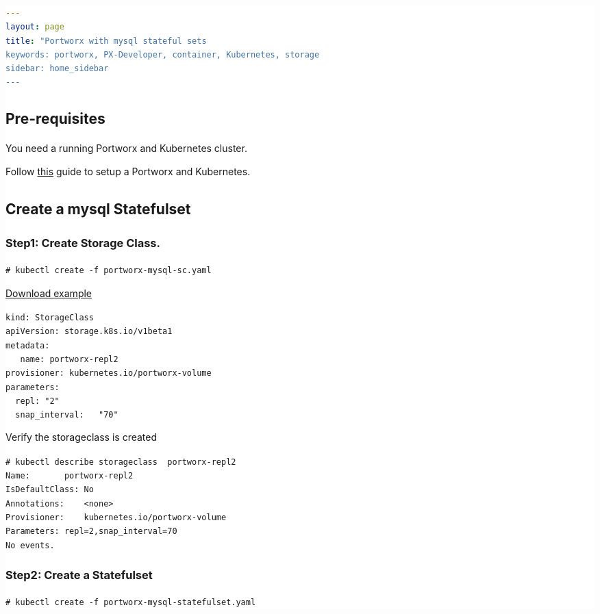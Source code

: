 ```yaml
---
layout: page
title: "Portworx with mysql stateful sets
keywords: portworx, PX-Developer, container, Kubernetes, storage
sidebar: home_sidebar
---
```


## Pre-requisites
You need a running Portworx and Kubernetes cluster.

Follow [this](run-with-kubernetes.html) guide to setup a Portworx and Kubernetes.

## Create a mysql Statefulset 

### Step1: Create Storage Class.

````
# kubectl create -f portworx-mysql-sc.yaml
````

[Download example](portworx-mysql-sc.yaml?raw=true)
````
kind: StorageClass
apiVersion: storage.k8s.io/v1beta1
metadata:
   name: portworx-repl2
provisioner: kubernetes.io/portworx-volume
parameters:
  repl: "2"
  snap_interval:   "70"

````
Verify the storageclass is created

````
# kubectl describe storageclass  portworx-repl2
Name:		portworx-repl2
IsDefaultClass:	No
Annotations:	<none>
Provisioner:	kubernetes.io/portworx-volume
Parameters:	repl=2,snap_interval=70
No events.

````

### Step2: Create a Statefulset 

````
# kubectl create -f portworx-mysql-statefulset.yaml
````
